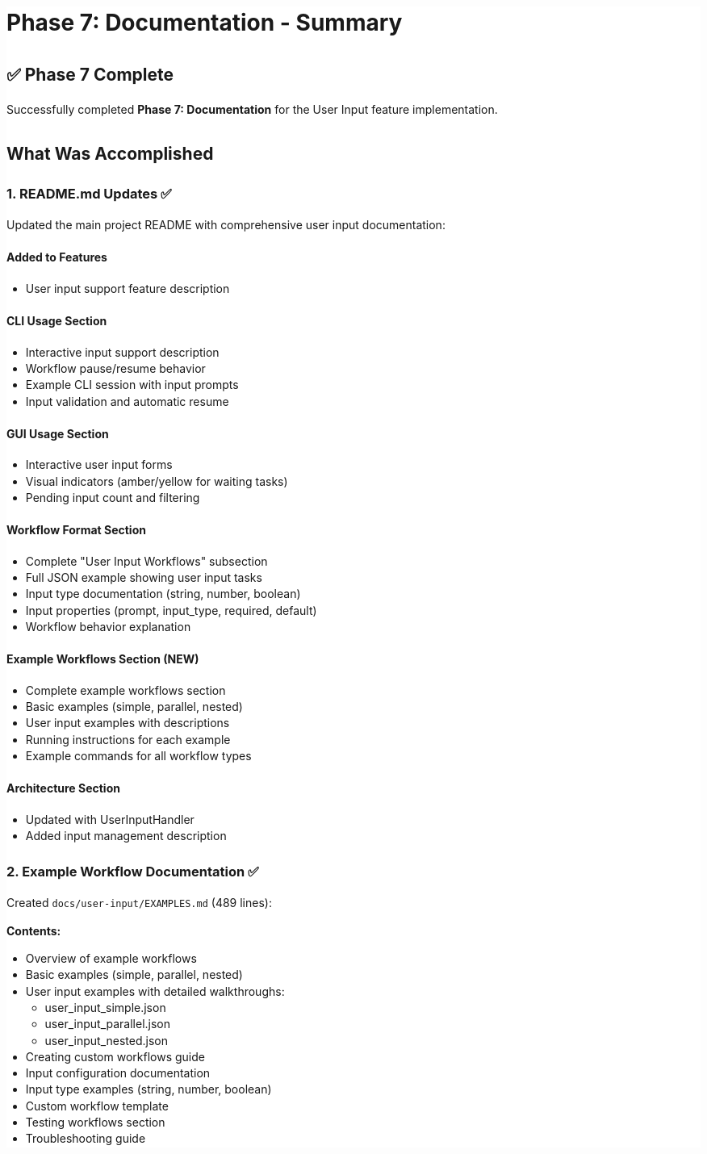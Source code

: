 # Phase 7: Documentation - Summary

## ✅ Phase 7 Complete

Successfully completed **Phase 7: Documentation** for the User Input feature implementation.

## What Was Accomplished

### 1. README.md Updates ✅

Updated the main project README with comprehensive user input documentation:

#### Added to Features
- User input support feature description

#### CLI Usage Section
- Interactive input support description
- Workflow pause/resume behavior
- Example CLI session with input prompts
- Input validation and automatic resume

#### GUI Usage Section
- Interactive user input forms
- Visual indicators (amber/yellow for waiting tasks)
- Pending input count and filtering

#### Workflow Format Section
- Complete "User Input Workflows" subsection
- Full JSON example showing user input tasks
- Input type documentation (string, number, boolean)
- Input properties (prompt, input_type, required, default)
- Workflow behavior explanation

#### Example Workflows Section (NEW)
- Complete example workflows section
- Basic examples (simple, parallel, nested)
- User input examples with descriptions
- Running instructions for each example
- Example commands for all workflow types

#### Architecture Section
- Updated with UserInputHandler
- Added input management description

### 2. Example Workflow Documentation ✅

Created `docs/user-input/EXAMPLES.md` (489 lines):

**Contents:**
- Overview of example workflows
- Basic examples (simple, parallel, nested)
- User input examples with detailed walkthroughs:
  - user_input_simple.json
  - user_input_parallel.json
  - user_input_nested.json
- Creating custom workflows guide
- Input configuration documentation
- Input type examples (string, number, boolean)
- Custom workflow template
- Testing workflows section
- Troubleshooting guide

